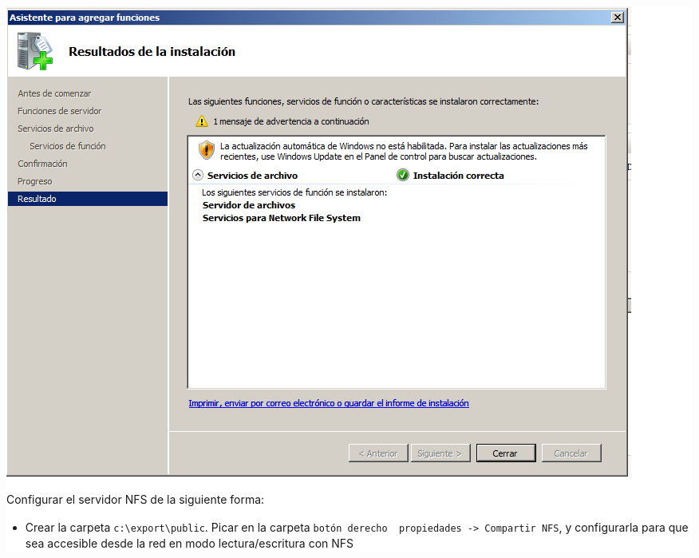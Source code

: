 ![](./images/2.png)

Configurar el servidor NFS de la siguiente forma:

* Crear la carpeta `c:\export\public`. Picar en la carpeta `botón derecho 
propiedades -> Compartir NFS`, y configurarla para que sea accesible desde 
la red en modo lectura/escritura con NFS
